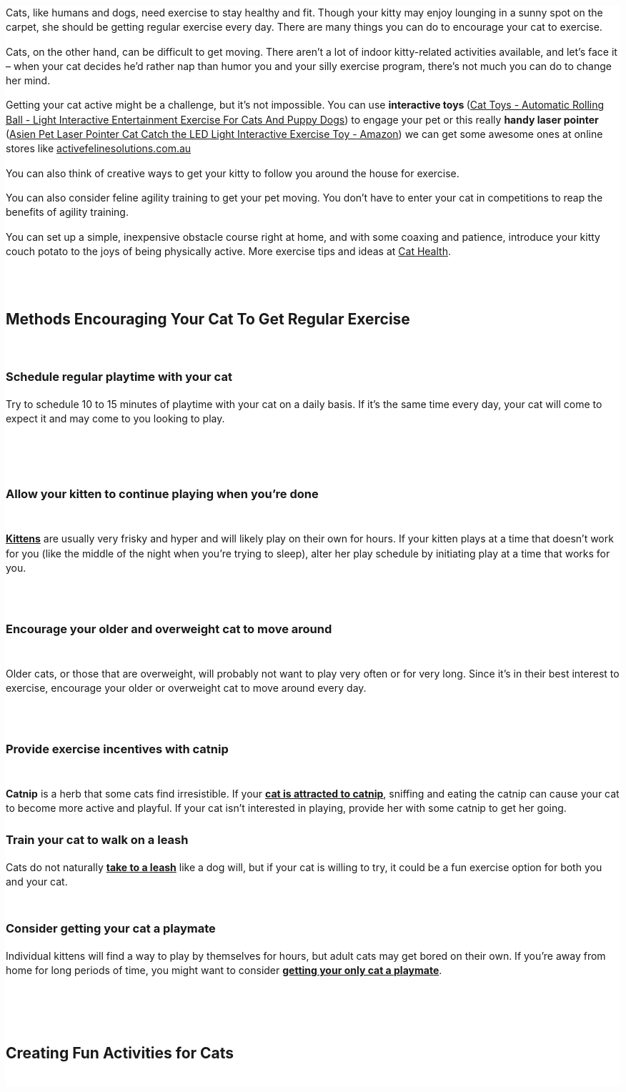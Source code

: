 <p>Cats, like humans and dogs, need exercise to stay healthy and fit. Though your kitty may enjoy lounging in a sunny spot on the carpet, she should be getting regular exercise every day. There are many things you can do to encourage your cat to exercise.</p> <p>Cats, on the other hand, can be difficult to get moving. There aren’t a lot of indoor kitty-related activities available, and let’s face it – when your cat decides he’d rather nap than humor you and your silly exercise program, there’s not much you can do to change her mind.</p> <p>Getting your cat active might be a challenge, but it’s not impossible. You can use <strong>interactive toys </strong>(<span data-sheets-value='{"1":2,"2":"Cat Toys - Automatic Rolling Ball - Light Interactive Entertainment Exercise For Cats And Puppy Dogs\t"}' data-sheets-userformat='{"2":16957,"3":[null,0],"5":{"1":[{"1":2,"2":0,"5":[null,2,0]},{"1":0,"2":0,"3":3},{"1":1,"2":0,"4":1}]},"6":{"1":[{"1":2,"2":0,"5":[null,2,0]},{"1":0,"2":0,"3":3},{"1":1,"2":0,"4":1}]},"7":{"1":[{"1":2,"2":0,"5":[null,2,0]},{"1":0,"2":0,"3":3},{"1":1,"2":0,"4":1}]},"8":{"1":[{"1":2,"2":0,"5":[null,2,0]},{"1":0,"2":0,"3":3},{"1":1,"2":0,"4":1}]},"12":0,"17":1}'><a href="https://amzn.to/2MYoHdg" target="_blank" title="Light Interactive Entertainment Exercise For Cats And Puppy Dogs" rel="noopener noreferrer">Cat Toys - Automatic Rolling Ball - Light Interactive Entertainment Exercise For Cats And Puppy Dogs</a>) </span> to engage your pet or this really <strong>handy laser pointer</strong> (<a href="https://amzn.to/2MVLTsB" target="_blank" title="Asien Pet Laser Pointer Cat Catch the LED Light Interactive Exercise Toy" rel="noopener noreferrer"><span data-sheets-value='{"1":2,"2":"Asien Pet Laser Pointer Cat Catch the LED Light Interactive Exercise Toy\t"}' data-sheets-userformat='{"2":16957,"3":[null,0],"5":{"1":[{"1":2,"2":0,"5":[null,2,0]},{"1":0,"2":0,"3":3},{"1":1,"2":0,"4":1}]},"6":{"1":[{"1":2,"2":0,"5":[null,2,0]},{"1":0,"2":0,"3":3},{"1":1,"2":0,"4":1}]},"7":{"1":[{"1":2,"2":0,"5":[null,2,0]},{"1":0,"2":0,"3":3},{"1":1,"2":0,"4":1}]},"8":{"1":[{"1":2,"2":0,"5":[null,2,0]},{"1":0,"2":0,"3":3},{"1":1,"2":0,"4":1}]},"12":0,"17":1}'>Asien Pet Laser Pointer Cat Catch the LED Light Interactive Exercise Toy -</span> Amazon</a>) we can get some awesome ones at online stores like <a href="https://activefelinesolutions.com.au/collections/all">activefelinesolutions.com.au</a></p> <p>You can also think of creative ways to get your kitty to follow you around the house for exercise.</p> <p>You can also consider feline agility training to get your pet moving. You don’t have to enter your cat in competitions to reap the benefits of agility training.</p> <p>You can set up a simple, inexpensive obstacle course right at home, and with some coaxing and patience, introduce your kitty couch potato to the joys of being physically active. More exercise tips and ideas at <a href="https://www.petful.com/pet-health/ways-to-exercise-a-cat/" target="_blank" rel="noopener noreferrer">Cat Health</a>.<br><br><br></p> <h2>Methods Encouraging Your Cat To Get Regular Exercise<br><br> </h2> <p style="float: right;"><img alt="" src="//cdn.shopify.com/s/files/1/2516/6600/files/image003_72962688-fe7a-4953-bdd1-5eac8319a1cc_large.jpg?v=1526354271" style="float: right; margin: 10px;"></p> <h3>Schedule regular playtime with your cat</h3> Try to schedule 10 to 15 minutes of playtime with your cat on a daily basis. If it’s the same time every day, your cat will come to expect it and may come to you looking to play.<br><br><br><br> <h3>Allow your kitten to continue playing when you’re done<br><br> </h3> <a href="https://activefelinesolutions.com.au/blogs/news/meowing-kittens" title="kitten care"><strong>Kittens</strong></a> are usually very frisky and hyper and will likely play on their own for hours. If your kitten plays at a time that doesn’t work for you (like the middle of the night when you’re trying to sleep), alter her play schedule by initiating play at a time that works for you.<br><br><br> <h3>Encourage your older and overweight cat to move around<br><br> </h3> Older cats, or those that are overweight, will probably not want to play very often or for very long. Since it’s in their best interest to exercise, encourage your older or overweight cat to move around every day.<br><br><br> <h3>Provide exercise incentives with catnip<br><br> </h3> <p><strong>Catnip</strong> is a herb that some cats find irresistible. If your <a href="https://amzn.to/2KGeTb5" target="_blank" title="cat on catnip" rel="noopener noreferrer"><strong>cat is attracted to catnip</strong></a>, sniffing and eating the catnip can cause your cat to become more active and playful. If your cat isn’t interested in playing, provide her with some catnip to get her going.</p> <p> </p> <h3>Train your cat to walk on a leash</h3> <ul></ul> <p>Cats do not naturally <strong><a href="https://www.wikihow.com/Leash-Train-a-Cat" target="_blank" title="cat on leash" rel="noopener noreferrer">take to a leash</a></strong> like a dog will, but if your cat is willing to try, it could be a fun exercise option for both you and your cat.<br><br></p> <h3>Consider getting your cat a playmate</h3> <ul></ul> <p>Individual kittens will find a way to play by themselves for hours, but adult cats may get bored on their own. If you’re away from home for long periods of time, you might want to consider <a href="https://activefelinesolutions.com.au/blogs/news/does-your-house-cat-need-another-feline-friend" title="cat companion"><strong>getting your only cat a playmate</strong></a>.<br><br><br><br></p> <h2>Creating Fun Activities for Cats<strong><br><br></strong> </h2> <p> </p>